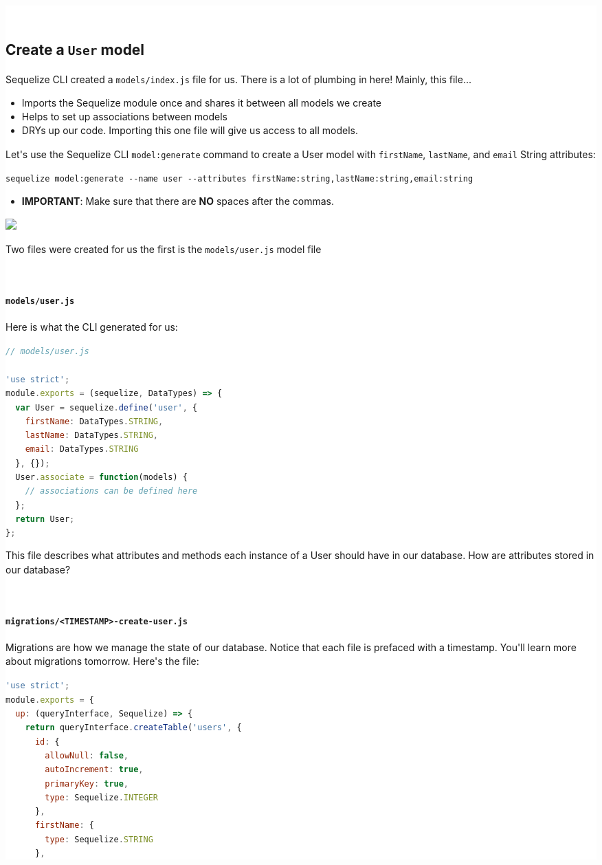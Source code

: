 <br>

## Create a `User` model

Sequelize CLI created a `models/index.js` file for us. There is a lot of plumbing in here! Mainly, this file...

- Imports the Sequelize module once and shares it between all models we create
- Helps to set up associations between models
- DRYs up our code. Importing this one file will give us access to all models.

Let's use the Sequelize CLI `model:generate` command to create a User model with `firstName`, `lastName`, and `email` String attributes:


`sequelize model:generate --name user --attributes firstName:string,lastName:string,email:string`

- **IMPORTANT**: Make sure that there are **NO** spaces after the commas.

![](https://i.imgur.com/AMN35p4.png)

Two files were created for us the first is the `models/user.js` model file

<br>

#### `models/user.js`

Here is what the CLI generated for us:

```js
// models/user.js

'use strict';
module.exports = (sequelize, DataTypes) => {
  var User = sequelize.define('user', {
    firstName: DataTypes.STRING,
    lastName: DataTypes.STRING,
    email: DataTypes.STRING
  }, {});
  User.associate = function(models) {
    // associations can be defined here
  };
  return User;
};
```

This file describes what attributes and methods each instance of a User should have in our database. How are attributes stored in our database?

<br>

#### `migrations/<TIMESTAMP>-create-user.js`

Migrations are how we manage the state of our database. Notice that each file is prefaced with a timestamp. You'll learn more about migrations tomorrow. Here's the file:

```js
'use strict';
module.exports = {
  up: (queryInterface, Sequelize) => {
    return queryInterface.createTable('users', {
      id: {
        allowNull: false,
        autoIncrement: true,
        primaryKey: true,
        type: Sequelize.INTEGER
      },
      firstName: {
        type: Sequelize.STRING
      },
```